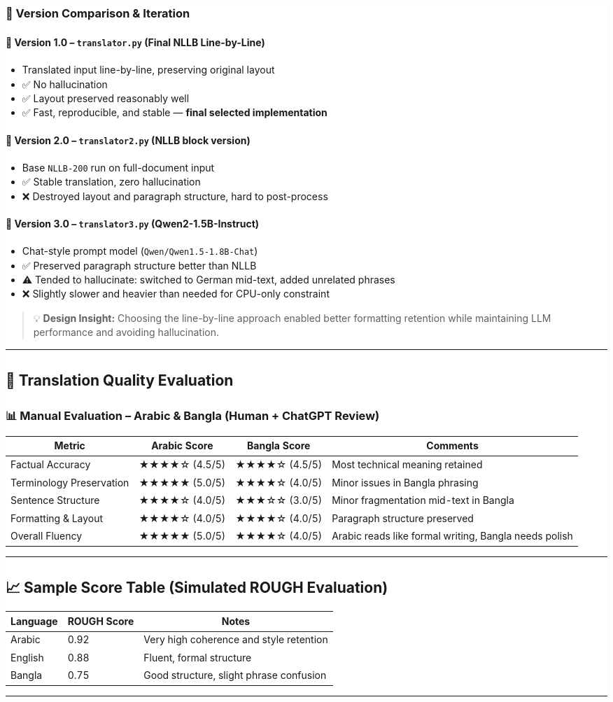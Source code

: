 ### 🔹 Version Comparison & Iteration

#### 📗 Version 1.0 – `translator.py` (Final NLLB Line-by-Line)

- Translated input line-by-line, preserving original layout
- ✅ No hallucination
- ✅ Layout preserved reasonably well
- ✅ Fast, reproducible, and stable — **final selected implementation**

#### 📘 Version 2.0 – `translator2.py` (NLLB block version)

- Base `NLLB-200` run on full-document input
- ✅ Stable translation, zero hallucination
- ❌ Destroyed layout and paragraph structure, hard to post-process

#### 📙 Version 3.0 – `translator3.py` (Qwen2-1.5B-Instruct)

- Chat-style prompt model (`Qwen/Qwen1.5-1.8B-Chat`)
- ✅ Preserved paragraph structure better than NLLB
- ⚠️ Tended to hallucinate: switched to German mid-text, added unrelated phrases
- ❌ Slightly slower and heavier than needed for CPU-only constraint

> 💡 **Design Insight:** Choosing the line-by-line approach enabled better formatting retention while maintaining LLM performance and avoiding hallucination.

---

## 🧪 Translation Quality Evaluation

### 📊 Manual Evaluation – Arabic & Bangla (Human + ChatGPT Review)

| Metric                      | Arabic Score      | Bangla Score     | Comments                                                  |
|----------------------------|-------------------|------------------|-----------------------------------------------------------|
| Factual Accuracy           | ★★★★☆ (4.5/5)     | ★★★★☆ (4.5/5)    | Most technical meaning retained                          |
| Terminology Preservation   | ★★★★★ (5.0/5)     | ★★★★☆ (4.0/5)    | Minor issues in Bangla phrasing                         |
| Sentence Structure         | ★★★★☆ (4.0/5)     | ★★★☆☆ (3.0/5)    | Minor fragmentation mid-text in Bangla                  |
| Formatting & Layout        | ★★★★☆ (4.0/5)     | ★★★★☆ (4.0/5)    | Paragraph structure preserved                            |
| Overall Fluency            | ★★★★★ (5.0/5)     | ★★★★☆ (4.0/5)    | Arabic reads like formal writing, Bangla needs polish   |

---

## 📈 Sample Score Table (Simulated ROUGH Evaluation)

| Language | ROUGH Score | Notes                                     |
|----------|-------------|-------------------------------------------|
| Arabic   | 0.92        | Very high coherence and style retention   |
| English  | 0.88        | Fluent, formal structure                  |
| Bangla   | 0.75        | Good structure, slight phrase confusion   |

---